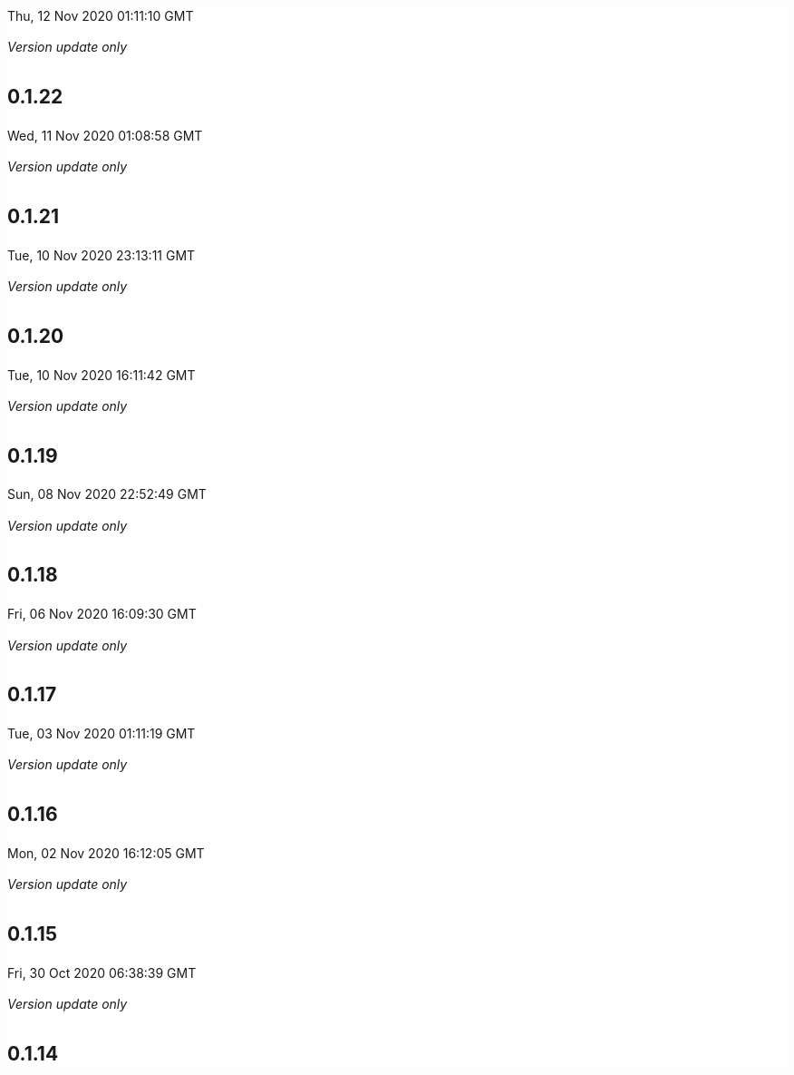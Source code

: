Thu, 12 Nov 2020 01:11:10 GMT

_Version update only_

## 0.1.22

Wed, 11 Nov 2020 01:08:58 GMT

_Version update only_

## 0.1.21

Tue, 10 Nov 2020 23:13:11 GMT

_Version update only_

## 0.1.20

Tue, 10 Nov 2020 16:11:42 GMT

_Version update only_

## 0.1.19

Sun, 08 Nov 2020 22:52:49 GMT

_Version update only_

## 0.1.18

Fri, 06 Nov 2020 16:09:30 GMT

_Version update only_

## 0.1.17

Tue, 03 Nov 2020 01:11:19 GMT

_Version update only_

## 0.1.16

Mon, 02 Nov 2020 16:12:05 GMT

_Version update only_

## 0.1.15

Fri, 30 Oct 2020 06:38:39 GMT

_Version update only_

## 0.1.14
